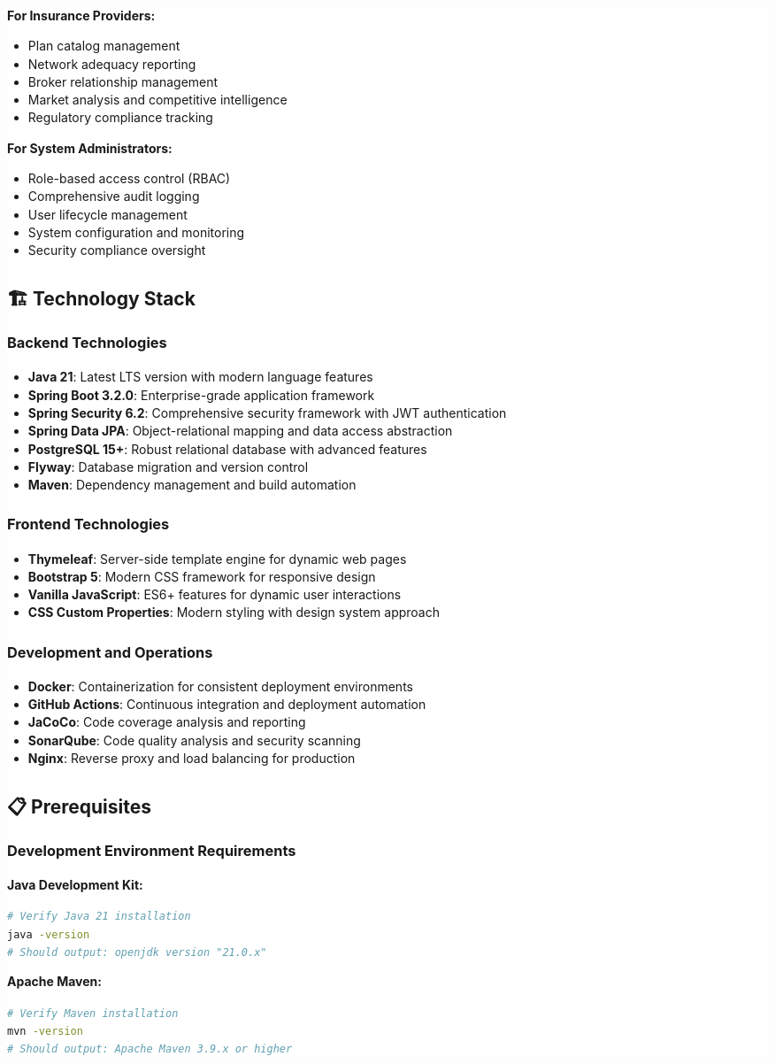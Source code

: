 **For Insurance Providers:**
- Plan catalog management
- Network adequacy reporting
- Broker relationship management
- Market analysis and competitive intelligence
- Regulatory compliance tracking

**For System Administrators:**
- Role-based access control (RBAC)
- Comprehensive audit logging
- User lifecycle management
- System configuration and monitoring
- Security compliance oversight

## 🏗️ Technology Stack

### Backend Technologies
- **Java 21**: Latest LTS version with modern language features
- **Spring Boot 3.2.0**: Enterprise-grade application framework
- **Spring Security 6.2**: Comprehensive security framework with JWT authentication
- **Spring Data JPA**: Object-relational mapping and data access abstraction
- **PostgreSQL 15+**: Robust relational database with advanced features
- **Flyway**: Database migration and version control
- **Maven**: Dependency management and build automation

### Frontend Technologies
- **Thymeleaf**: Server-side template engine for dynamic web pages
- **Bootstrap 5**: Modern CSS framework for responsive design
- **Vanilla JavaScript**: ES6+ features for dynamic user interactions
- **CSS Custom Properties**: Modern styling with design system approach

### Development and Operations
- **Docker**: Containerization for consistent deployment environments
- **GitHub Actions**: Continuous integration and deployment automation
- **JaCoCo**: Code coverage analysis and reporting
- **SonarQube**: Code quality analysis and security scanning
- **Nginx**: Reverse proxy and load balancing for production

## 📋 Prerequisites

### Development Environment Requirements

**Java Development Kit:**
```bash
# Verify Java 21 installation
java -version
# Should output: openjdk version "21.0.x"
```

**Apache Maven:**
```bash
# Verify Maven installation
mvn -version
# Should output: Apache Maven 3.9.x or higher
```
